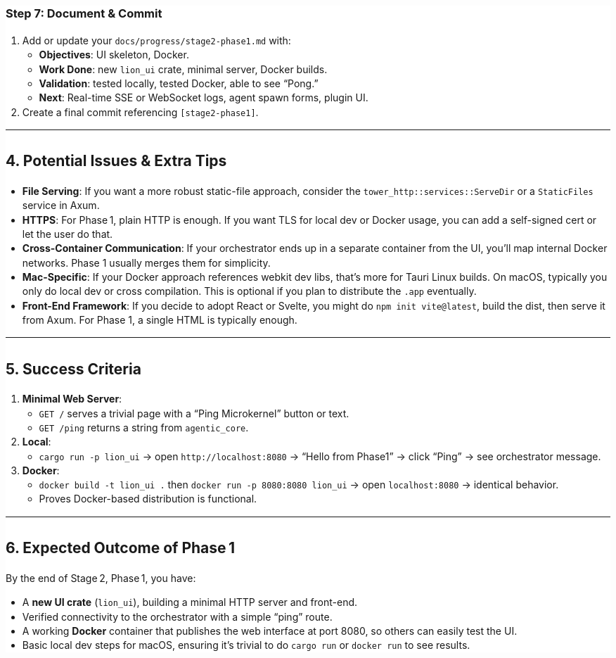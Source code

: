 ### Step 7: **Document & Commit**

1. Add or update your `docs/progress/stage2-phase1.md` with:
   - **Objectives**: UI skeleton, Docker.  
   - **Work Done**: new `lion_ui` crate, minimal server, Docker builds.  
   - **Validation**: tested locally, tested Docker, able to see “Pong.”  
   - **Next**: Real-time SSE or WebSocket logs, agent spawn forms, plugin UI.
2. Create a final commit referencing `[stage2-phase1]`.

---

## 4. Potential Issues & Extra Tips

- **File Serving**: If you want a more robust static-file approach, consider the `tower_http::services::ServeDir` or a `StaticFiles` service in Axum.  
- **HTTPS**: For Phase 1, plain HTTP is enough. If you want TLS for local dev or Docker usage, you can add a self-signed cert or let the user do that.  
- **Cross-Container Communication**: If your orchestrator ends up in a separate container from the UI, you’ll map internal Docker networks. Phase 1 usually merges them for simplicity.  
- **Mac-Specific**: If your Docker approach references webkit dev libs, that’s more for Tauri Linux builds. On macOS, typically you only do local dev or cross compilation. This is optional if you plan to distribute the `.app` eventually.  
- **Front-End Framework**: If you decide to adopt React or Svelte, you might do `npm init vite@latest`, build the dist, then serve it from Axum. For Phase 1, a single HTML is typically enough.

---

## 5. Success Criteria

1. **Minimal Web Server**:  
   - `GET /` serves a trivial page with a “Ping Microkernel” button or text.  
   - `GET /ping` returns a string from `agentic_core`.
2. **Local**:  
   - `cargo run -p lion_ui` → open `http://localhost:8080` → “Hello from Phase1” → click “Ping” → see orchestrator message.
3. **Docker**:  
   - `docker build -t lion_ui .` then `docker run -p 8080:8080 lion_ui` → open `localhost:8080` → identical behavior.  
   - Proves Docker-based distribution is functional.

---

## 6. Expected Outcome of Phase 1

By the end of Stage 2, Phase 1, you have:

- A **new UI crate** (`lion_ui`), building a minimal HTTP server and front-end.  
- Verified connectivity to the orchestrator with a simple “ping” route.  
- A working **Docker** container that publishes the web interface at port 8080, so others can easily test the UI.  
- Basic local dev steps for macOS, ensuring it’s trivial to do `cargo run` or `docker run` to see results.
